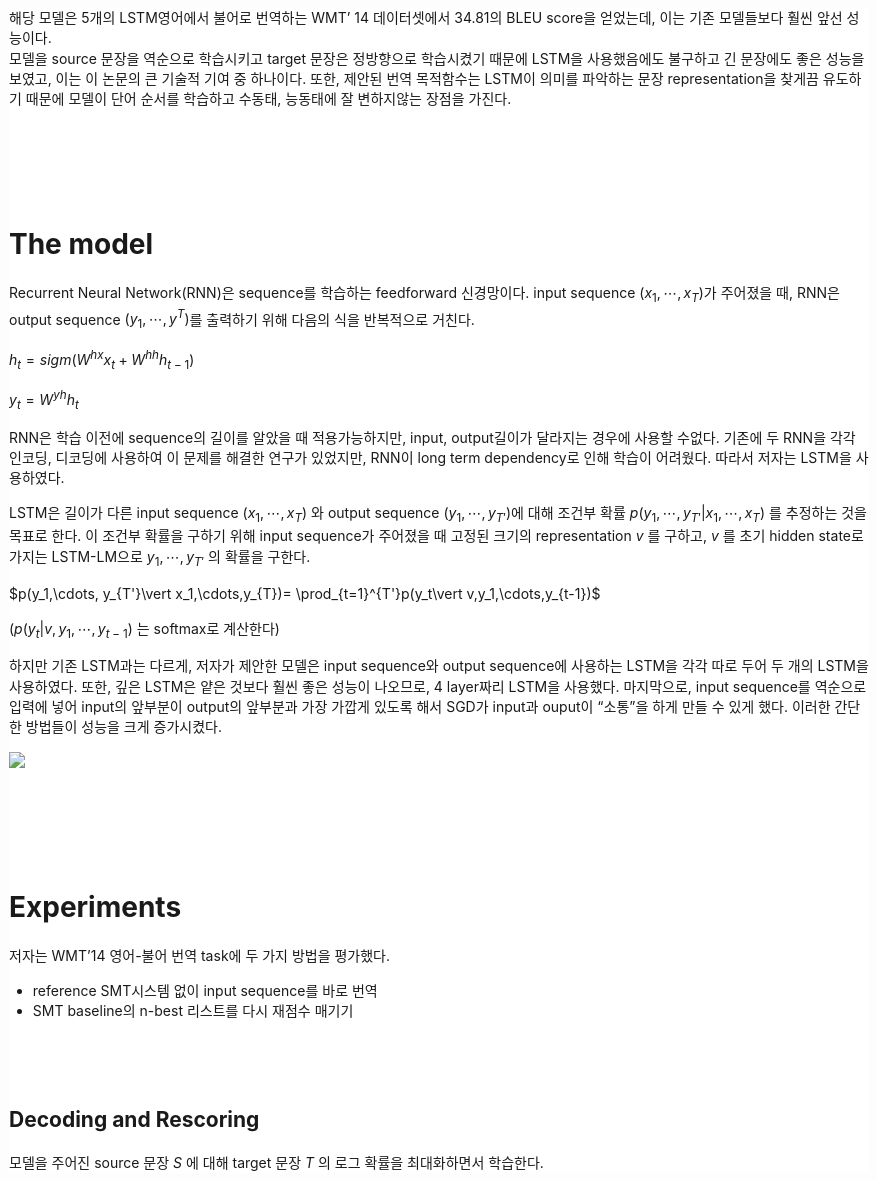 해당 모델은 5개의 LSTM영어에서 불어로 번역하는 WMT’ 14 데이터셋에서 34.81의 BLEU score을 얻었는데, 이는 기존 모델들보다 훨씬 앞선 성능이다.  
모델을 source 문장을 역순으로 학습시키고 target 문장은 정방향으로 학습시켰기 때문에 LSTM을 사용했음에도 불구하고 긴 문장에도 좋은 성능을 보였고, 이는 이 논문의 큰 기술적 기여 중 하나이다. 또한, 제안된 번역 목적함수는 LSTM이 의미를 파악하는 문장 representation을 찾게끔 유도하기 때문에 모델이 단어 순서를 학습하고 수동태, 능동태에 잘 변하지않는 장점을 가진다.

<br/>
<br/>
<br/>

# The model

Recurrent Neural Network(RNN)은 sequence를 학습하는 feedforward 신경망이다. input sequence $(x_1, \cdots, x_T)$가 주어졌을 때, RNN은 output sequence $(y_1, \cdots , y^T)$를 출력하기 위해 다음의 식을 반복적으로 거친다.

$h_t = sigm(W^{hx}x_t+ W^{hh}h_{t-1})$

$y_t=W^{yh}h_t$

RNN은 학습 이전에 sequence의 길이를 알았을 때 적용가능하지만, input, output길이가 달라지는 경우에 사용할 수없다. 기존에 두 RNN을 각각 인코딩, 디코딩에 사용하여 이 문제를 해결한 연구가 있었지만, RNN이 long term dependency로 인해 학습이 어려웠다. 따라서 저자는 LSTM을 사용하였다.

LSTM은 길이가 다른 input sequence $(x_1, \cdots, x_T)$ 와 output sequence $(y_1,\cdots, y_{T'})$에 대해 조건부 확률 $p(y_1, \cdots, y_{T'}\vert x_1,\cdots , x_T)$ 를 추정하는 것을 목표로 한다. 이 조건부 확률을 구하기 위해 input sequence가 주어졌을 때 고정된 크기의 representation $v$ 를 구하고, $v$ 를 초기 hidden state로 가지는 LSTM-LM으로 $y_1,\cdots, y_{T'}$ 의 확률을 구한다.

$p(y_1,\cdots, y_{T'}\vert x_1,\cdots,y_{T})= \prod_{t=1}^{T'}p(y_t\vert v,y_1,\cdots,y_{t-1})$

($p(y_t\vert v,y_1,\cdots,y_{t-1})$ 는 softmax로 계산한다)

하지만 기존 LSTM과는 다르게, 저자가 제안한 모델은 input sequence와 output sequence에 사용하는 LSTM을 각각 따로 두어 두 개의 LSTM을 사용하였다. 또한, 깊은 LSTM은 얕은 것보다 훨씬 좋은 성능이 나오므로, 4 layer짜리 LSTM을 사용했다. 마지막으로, input sequence를 역순으로 입력에 넣어 input의 앞부분이 output의 앞부분과 가장 가깝게 있도록 해서 SGD가 input과 ouput이 “소통”을 하게 만들 수 있게 했다. 이러한 간단한 방법들이 성능을 크게 증가시켰다.


![](https://tera.dscloud.me:8080/Images/DataBase/논문_Seq2Seq/1.png)

<br/>
<br/>
<br/>

# Experiments

저자는 WMT’14 영어-불어 번역 task에 두 가지 방법을 평가했다.

- reference SMT시스템 없이 input sequence를 바로 번역
- SMT baseline의 n-best 리스트를 다시 재점수 매기기

<br/>
<br/>

## Decoding and Rescoring

모델을 주어진 source 문장 $S$ 에 대해 target 문장 $T$ 의 로그 확률을 최대화하면서 학습한다.
